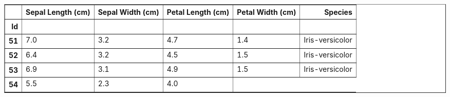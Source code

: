 


<div>
<style scoped>
    .dataframe tbody tr th:only-of-type {
        vertical-align: middle;
    }

    .dataframe tbody tr th {
        vertical-align: top;
    }

    .dataframe thead th {
        text-align: right;
    }
</style>
<table border="1" class="dataframe">
  <thead>
    <tr style="text-align: right;">
      <th></th>
      <th>Sepal Length (cm)</th>
      <th>Sepal Width (cm)</th>
      <th>Petal Length (cm)</th>
      <th>Petal Width (cm)</th>
      <th>Species</th>
    </tr>
    <tr>
      <th>Id</th>
      <th></th>
      <th></th>
      <th></th>
      <th></th>
      <th></th>
    </tr>
  </thead>
  <tbody>
    <tr>
      <th>51</th>
      <td>7.0</td>
      <td>3.2</td>
      <td>4.7</td>
      <td>1.4</td>
      <td>Iris-versicolor</td>
    </tr>
    <tr>
      <th>52</th>
      <td>6.4</td>
      <td>3.2</td>
      <td>4.5</td>
      <td>1.5</td>
      <td>Iris-versicolor</td>
    </tr>
    <tr>
      <th>53</th>
      <td>6.9</td>
      <td>3.1</td>
      <td>4.9</td>
      <td>1.5</td>
      <td>Iris-versicolor</td>
    </tr>
    <tr>
      <th>54</th>
      <td>5.5</td>
      <td>2.3</td>
      <td>4.0</td>